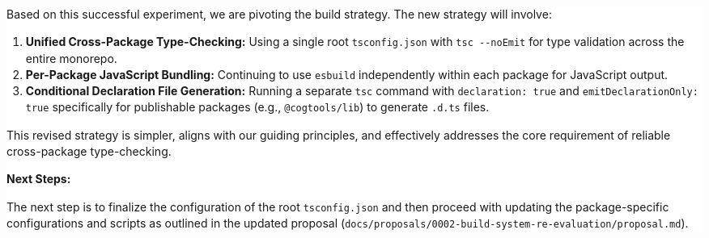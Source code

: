 Based on this successful experiment, we are pivoting the build strategy. The new strategy will involve:

1.  **Unified Cross-Package Type-Checking:** Using a single root `tsconfig.json` with `tsc --noEmit` for type validation across the entire monorepo.
2.  **Per-Package JavaScript Bundling:** Continuing to use `esbuild` independently within each package for JavaScript output.
3.  **Conditional Declaration File Generation:** Running a separate `tsc` command with `declaration: true` and `emitDeclarationOnly: true` specifically for publishable packages (e.g., `@cogtools/lib`) to generate `.d.ts` files.

This revised strategy is simpler, aligns with our guiding principles, and effectively addresses the core requirement of reliable cross-package type-checking.

**Next Steps:**

The next step is to finalize the configuration of the root `tsconfig.json` and then proceed with updating the package-specific configurations and scripts as outlined in the updated proposal (`docs/proposals/0002-build-system-re-evaluation/proposal.md`).
